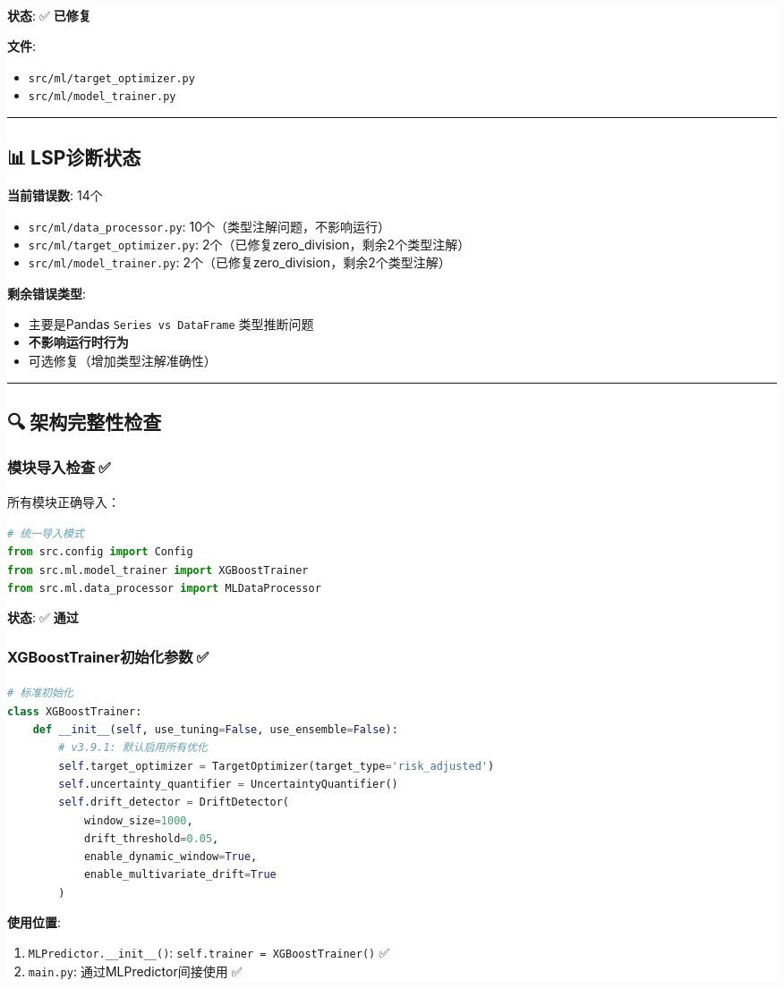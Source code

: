 **状态**: ✅ **已修复**

**文件**:
- `src/ml/target_optimizer.py`
- `src/ml/model_trainer.py`

---

## 📊 LSP诊断状态

**当前错误数**: 14个
- `src/ml/data_processor.py`: 10个（类型注解问题，不影响运行）
- `src/ml/target_optimizer.py`: 2个（已修复zero_division，剩余2个类型注解）
- `src/ml/model_trainer.py`: 2个（已修复zero_division，剩余2个类型注解）

**剩余错误类型**:
- 主要是Pandas `Series vs DataFrame` 类型推断问题
- **不影响运行时行为**
- 可选修复（增加类型注解准确性）

---

## 🔍 架构完整性检查

### 模块导入检查 ✅

所有模块正确导入：
```python
# 统一导入模式
from src.config import Config
from src.ml.model_trainer import XGBoostTrainer
from src.ml.data_processor import MLDataProcessor
```

**状态**: ✅ **通过**

### XGBoostTrainer初始化参数 ✅

```python
# 标准初始化
class XGBoostTrainer:
    def __init__(self, use_tuning=False, use_ensemble=False):
        # v3.9.1: 默认启用所有优化
        self.target_optimizer = TargetOptimizer(target_type='risk_adjusted')
        self.uncertainty_quantifier = UncertaintyQuantifier()
        self.drift_detector = DriftDetector(
            window_size=1000,
            drift_threshold=0.05,
            enable_dynamic_window=True,
            enable_multivariate_drift=True
        )
```

**使用位置**:
1. `MLPredictor.__init__()`: `self.trainer = XGBoostTrainer()` ✅
2. `main.py`: 通过MLPredictor间接使用 ✅
